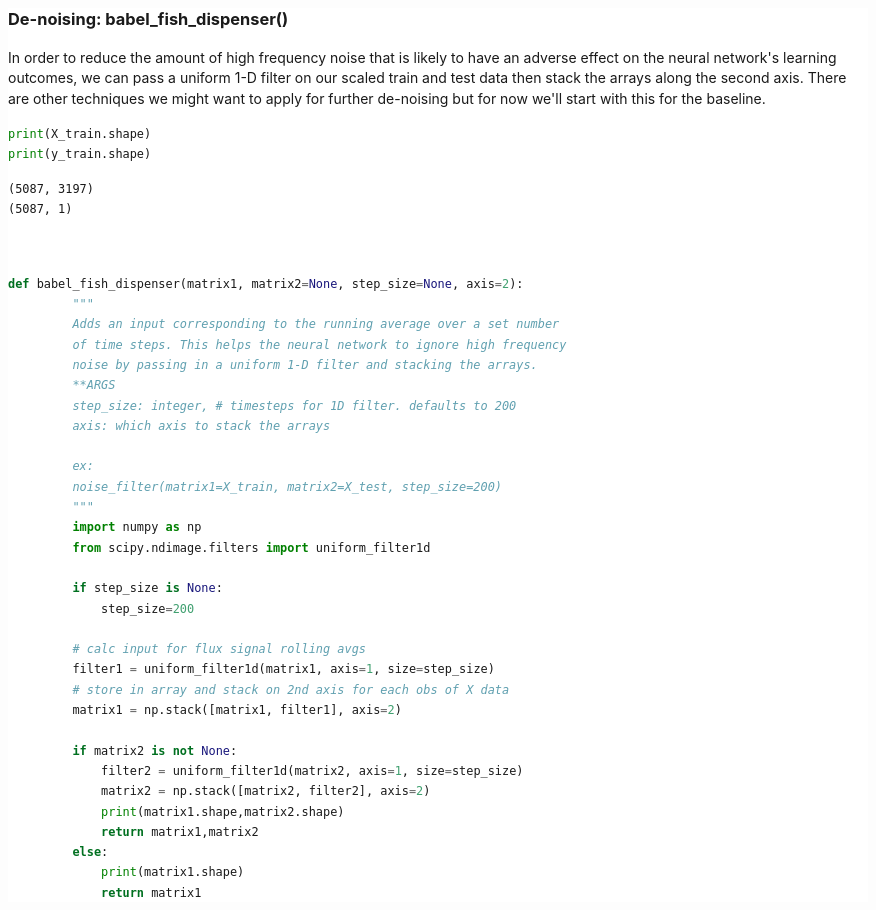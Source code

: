 
### De-noising: babel_fish_dispenser()

In order to reduce the amount of high frequency noise that is likely to have an adverse effect on the neural network's learning outcomes, we can pass a uniform 1-D filter on our scaled train and test data then stack the arrays along the second axis. There are other techniques we might want to apply for further de-noising but for now we'll start with this for the baseline.


```python
print(X_train.shape)
print(y_train.shape)
```

    (5087, 3197)
    (5087, 1)



```python


def babel_fish_dispenser(matrix1, matrix2=None, step_size=None, axis=2):
         """        
         Adds an input corresponding to the running average over a set number
         of time steps. This helps the neural network to ignore high frequency 
         noise by passing in a uniform 1-D filter and stacking the arrays. 
         **ARGS
         step_size: integer, # timesteps for 1D filter. defaults to 200
         axis: which axis to stack the arrays

         ex:
         noise_filter(matrix1=X_train, matrix2=X_test, step_size=200)
         """
         import numpy as np
         from scipy.ndimage.filters import uniform_filter1d

         if step_size is None:
             step_size=200

         # calc input for flux signal rolling avgs 
         filter1 = uniform_filter1d(matrix1, axis=1, size=step_size)
         # store in array and stack on 2nd axis for each obs of X data
         matrix1 = np.stack([matrix1, filter1], axis=2)

         if matrix2 is not None:
             filter2 = uniform_filter1d(matrix2, axis=1, size=step_size)
             matrix2 = np.stack([matrix2, filter2], axis=2)
             print(matrix1.shape,matrix2.shape)
             return matrix1,matrix2
         else:
             print(matrix1.shape)
             return matrix1
```

